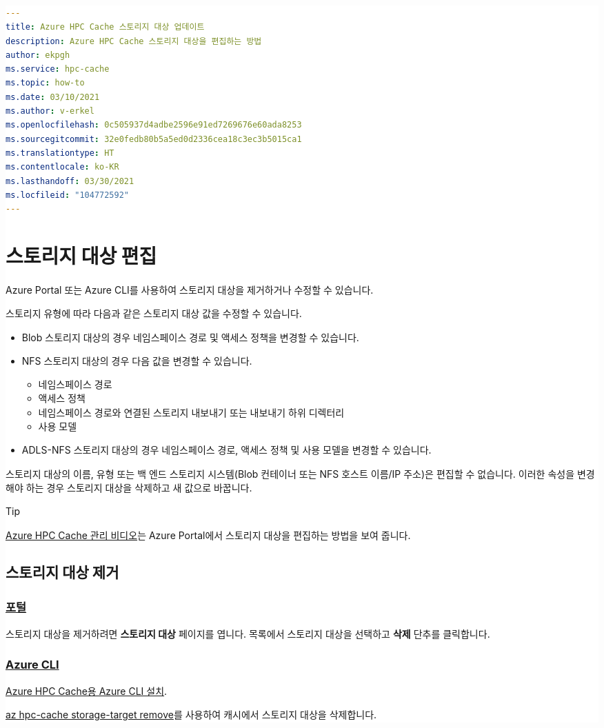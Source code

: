 ```yaml
---
title: Azure HPC Cache 스토리지 대상 업데이트
description: Azure HPC Cache 스토리지 대상을 편집하는 방법
author: ekpgh
ms.service: hpc-cache
ms.topic: how-to
ms.date: 03/10/2021
ms.author: v-erkel
ms.openlocfilehash: 0c505937d4adbe2596e91ed7269676e60ada8253
ms.sourcegitcommit: 32e0fedb80b5a5ed0d2336cea18c3ec3b5015ca1
ms.translationtype: HT
ms.contentlocale: ko-KR
ms.lasthandoff: 03/30/2021
ms.locfileid: "104772592"
---
```

# <a name="edit-storage-targets"></a>스토리지 대상 편집

Azure Portal 또는 Azure CLI를 사용하여 스토리지 대상을 제거하거나 수정할 수 있습니다.

스토리지 유형에 따라 다음과 같은 스토리지 대상 값을 수정할 수 있습니다.

* Blob 스토리지 대상의 경우 네임스페이스 경로 및 액세스 정책을 변경할 수 있습니다.

* NFS 스토리지 대상의 경우 다음 값을 변경할 수 있습니다.

  * 네임스페이스 경로
  * 액세스 정책
  * 네임스페이스 경로와 연결된 스토리지 내보내기 또는 내보내기 하위 디렉터리
  * 사용 모델

* ADLS-NFS 스토리지 대상의 경우 네임스페이스 경로, 액세스 정책 및 사용 모델을 변경할 수 있습니다.

스토리지 대상의 이름, 유형 또는 백 엔드 스토리지 시스템(Blob 컨테이너 또는 NFS 호스트 이름/IP 주소)은 편집할 수 없습니다. 이러한 속성을 변경해야 하는 경우 스토리지 대상을 삭제하고 새 값으로 바꿉니다.

> [!TIP]
> [Azure HPC Cache 관리 비디오](https://azure.microsoft.com/resources/videos/managing-hpc-cache/)는 Azure Portal에서 스토리지 대상을 편집하는 방법을 보여 줍니다.

## <a name="remove-a-storage-target"></a>스토리지 대상 제거

### <a name="portal"></a>[포털](#tab/azure-portal)

스토리지 대상을 제거하려면 **스토리지 대상** 페이지를 엽니다. 목록에서 스토리지 대상을 선택하고 **삭제** 단추를 클릭합니다.

### <a name="azure-cli"></a>[Azure CLI](#tab/azure-cli)

[Azure HPC Cache용 Azure CLI 설치](./az-cli-prerequisites.md).

[az hpc-cache storage-target remove](/cli/azure/ext/hpc-cache/hpc-cache/storage-target#ext-hpc-cache-az-hpc-cache-storage-target-remove)를 사용하여 캐시에서 스토리지 대상을 삭제합니다.
